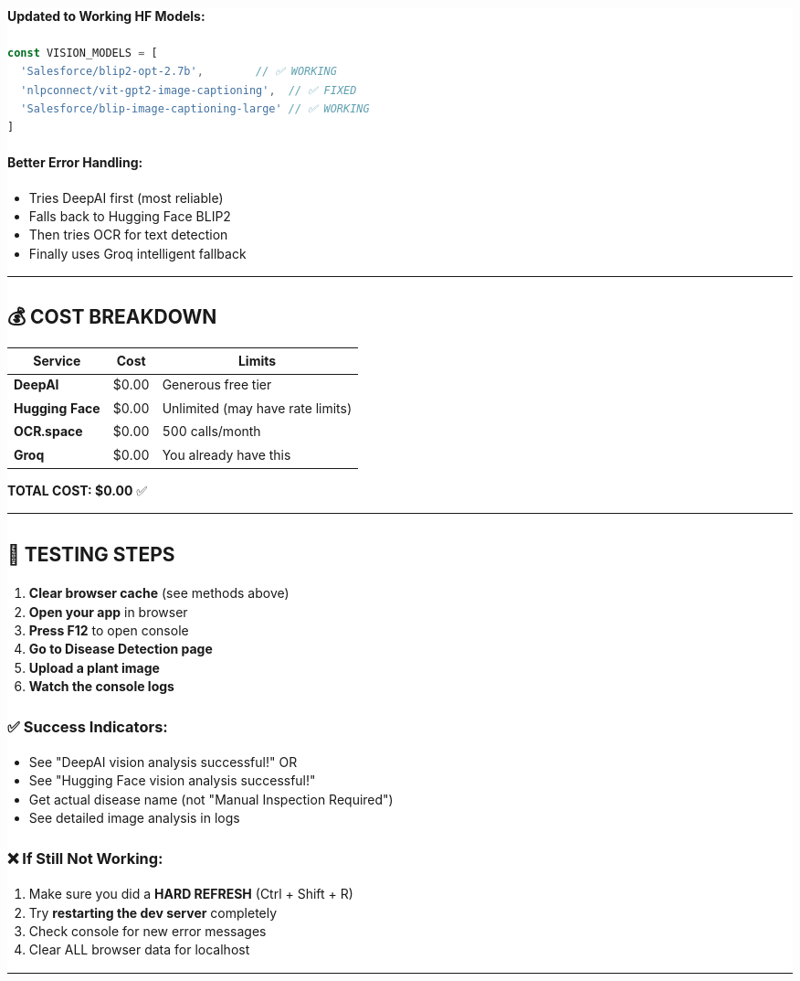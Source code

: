 #### Updated to Working HF Models:
```javascript
const VISION_MODELS = [
  'Salesforce/blip2-opt-2.7b',        // ✅ WORKING
  'nlpconnect/vit-gpt2-image-captioning',  // ✅ FIXED
  'Salesforce/blip-image-captioning-large' // ✅ WORKING
]
```

#### Better Error Handling:
- Tries DeepAI first (most reliable)
- Falls back to Hugging Face BLIP2
- Then tries OCR for text detection
- Finally uses Groq intelligent fallback

---

## 💰 COST BREAKDOWN

| Service | Cost | Limits |
|---------|------|--------|
| **DeepAI** | $0.00 | Generous free tier |
| **Hugging Face** | $0.00 | Unlimited (may have rate limits) |
| **OCR.space** | $0.00 | 500 calls/month |
| **Groq** | $0.00 | You already have this |

**TOTAL COST: $0.00** ✅

---

## 🧪 TESTING STEPS

1. **Clear browser cache** (see methods above)
2. **Open your app** in browser
3. **Press F12** to open console
4. **Go to Disease Detection page**
5. **Upload a plant image**
6. **Watch the console logs**

### ✅ Success Indicators:
- See "DeepAI vision analysis successful!" OR
- See "Hugging Face vision analysis successful!"
- Get actual disease name (not "Manual Inspection Required")
- See detailed image analysis in logs

### ❌ If Still Not Working:
1. Make sure you did a **HARD REFRESH** (Ctrl + Shift + R)
2. Try **restarting the dev server** completely
3. Check console for new error messages
4. Clear ALL browser data for localhost

---